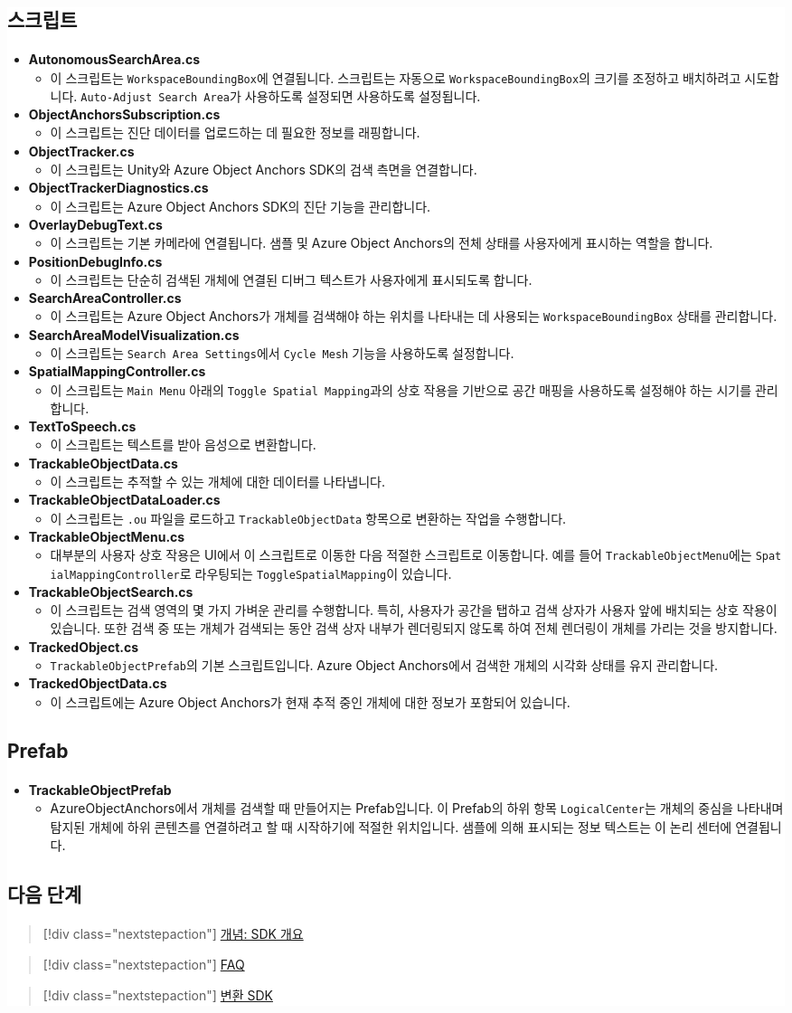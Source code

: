 ## <a name="scripts"></a>스크립트

- **AutonomousSearchArea.cs**
  - 이 스크립트는 `WorkspaceBoundingBox`에 연결됩니다. 스크립트는 자동으로 `WorkspaceBoundingBox`의 크기를 조정하고 배치하려고 시도합니다. `Auto-Adjust Search Area`가 사용하도록 설정되면 사용하도록 설정됩니다.
- **ObjectAnchorsSubscription.cs**
  - 이 스크립트는 진단 데이터를 업로드하는 데 필요한 정보를 래핑합니다.
- **ObjectTracker.cs**
  - 이 스크립트는 Unity와 Azure Object Anchors SDK의 검색 측면을 연결합니다.
- **ObjectTrackerDiagnostics.cs**
  - 이 스크립트는 Azure Object Anchors SDK의 진단 기능을 관리합니다.
- **OverlayDebugText.cs**
  - 이 스크립트는 기본 카메라에 연결됩니다. 샘플 및 Azure Object Anchors의 전체 상태를 사용자에게 표시하는 역할을 합니다.
- **PositionDebugInfo.cs**
  - 이 스크립트는 단순히 검색된 개체에 연결된 디버그 텍스트가 사용자에게 표시되도록 합니다.
- **SearchAreaController.cs**
  - 이 스크립트는 Azure Object Anchors가 개체를 검색해야 하는 위치를 나타내는 데 사용되는 `WorkspaceBoundingBox` 상태를 관리합니다.
- **SearchAreaModelVisualization.cs**
  - 이 스크립트는 `Search Area Settings`에서 `Cycle Mesh` 기능을 사용하도록 설정합니다.
- **SpatialMappingController.cs**
  - 이 스크립트는 `Main Menu` 아래의 `Toggle Spatial Mapping`과의 상호 작용을 기반으로 공간 매핑을 사용하도록 설정해야 하는 시기를 관리합니다.
- **TextToSpeech.cs**
  - 이 스크립트는 텍스트를 받아 음성으로 변환합니다.
- **TrackableObjectData.cs**
  - 이 스크립트는 추적할 수 있는 개체에 대한 데이터를 나타냅니다.
- **TrackableObjectDataLoader.cs**
  - 이 스크립트는 `.ou` 파일을 로드하고 `TrackableObjectData` 항목으로 변환하는 작업을 수행합니다.
- **TrackableObjectMenu.cs**
  - 대부분의 사용자 상호 작용은 UI에서 이 스크립트로 이동한 다음 적절한 스크립트로 이동합니다. 예를 들어 `TrackableObjectMenu`에는 `SpatialMappingController`로 라우팅되는 `ToggleSpatialMapping`이 있습니다.
- **TrackableObjectSearch.cs**
  - 이 스크립트는 검색 영역의 몇 가지 가벼운 관리를 수행합니다. 특히, 사용자가 공간을 탭하고 검색 상자가 사용자 앞에 배치되는 상호 작용이 있습니다. 또한 검색 중 또는 개체가 검색되는 동안 검색 상자 내부가 렌더링되지 않도록 하여 전체 렌더링이 개체를 가리는 것을 방지합니다.
- **TrackedObject.cs**
  - `TrackableObjectPrefab`의 기본 스크립트입니다. Azure Object Anchors에서 검색한 개체의 시각화 상태를 유지 관리합니다.
- **TrackedObjectData.cs**
  - 이 스크립트에는 Azure Object Anchors가 현재 추적 중인 개체에 대한 정보가 포함되어 있습니다.

## <a name="prefabs"></a>Prefab

- **TrackableObjectPrefab**
  - AzureObjectAnchors에서 개체를 검색할 때 만들어지는 Prefab입니다. 이 Prefab의 하위 항목 `LogicalCenter`는 개체의 중심을 나타내며 탐지된 개체에 하위 콘텐츠를 연결하려고 할 때 시작하기에 적절한 위치입니다. 샘플에 의해 표시되는 정보 텍스트는 이 논리 센터에 연결됩니다.

## <a name="next-steps"></a>다음 단계

> [!div class="nextstepaction"]
> [개념: SDK 개요](../concepts/sdk-overview.md)

> [!div class="nextstepaction"]
> [FAQ](../faq.md)

> [!div class="nextstepaction"]
> [변환 SDK](/dotnet/api/overview/azure/mixedreality.objectanchors.conversion-readme-pre)
